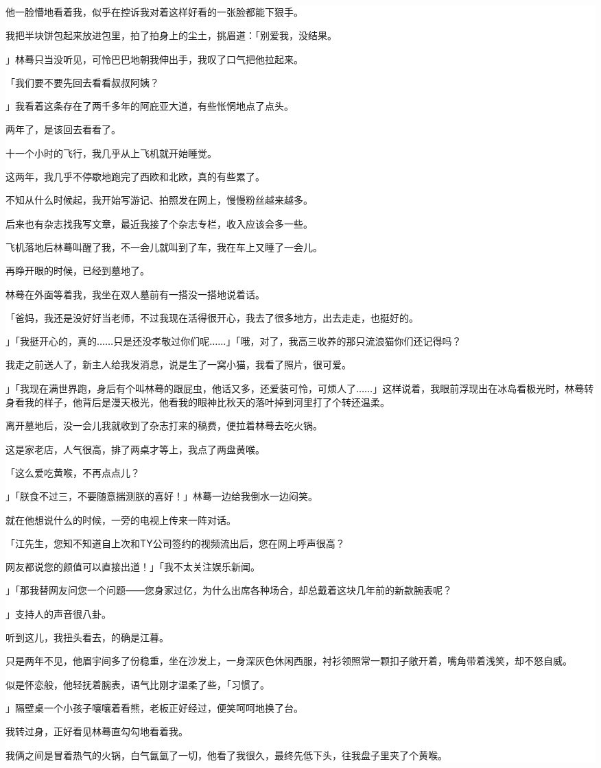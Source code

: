 他一脸懵地看着我，似乎在控诉我对着这样好看的一张脸都能下狠手。

我把半块饼包起来放进包里，拍了拍身上的尘土，挑眉道：「别爱我，没结果。

」林蓦只当没听见，可怜巴巴地朝我伸出手，我叹了口气把他拉起来。

「我们要不要先回去看看叔叔阿姨？

」我看着这条存在了两千多年的阿庇亚大道，有些怅惘地点了点头。

两年了，是该回去看看了。

十一个小时的飞行，我几乎从上飞机就开始睡觉。

这两年，我几乎不停歇地跑完了西欧和北欧，真的有些累了。

不知从什么时候起，我开始写游记、拍照发在网上，慢慢粉丝越来越多。

后来也有杂志找我写文章，最近我接了个杂志专栏，收入应该会多一些。

飞机落地后林蓦叫醒了我，不一会儿就叫到了车，我在车上又睡了一会儿。

再睁开眼的时候，已经到墓地了。

林蓦在外面等着我，我坐在双人墓前有一搭没一搭地说着话。

「爸妈，我还是没好好当老师，不过我现在活得很开心，我去了很多地方，出去走走，也挺好的。

」「我挺开心的，真的……只是还没孝敬过你们呢……」「哦，对了，我高三收养的那只流浪猫你们还记得吗？

我走之前送人了，新主人给我发消息，说是生了一窝小猫，我看了照片，很可爱。

」「我现在满世界跑，身后有个叫林蓦的跟屁虫，他话又多，还爱装可怜，可烦人了……」这样说着，我眼前浮现出在冰岛看极光时，林蓦转身看我的样子，他背后是漫天极光，他看我的眼神比秋天的落叶掉到河里打了个转还温柔。

离开墓地后，没一会儿我就收到了杂志打来的稿费，便拉着林蓦去吃火锅。

这是家老店，人气很高，排了两桌才等上，我点了两盘黄喉。

「这么爱吃黄喉，不再点点儿？

」「朕食不过三，不要随意揣测朕的喜好！」林蓦一边给我倒水一边闷笑。

就在他想说什么的时候，一旁的电视上传来一阵对话。

「江先生，您知不知道自上次和TY公司签约的视频流出后，您在网上呼声很高？

网友都说您的颜值可以直接出道！」「我不太关注娱乐新闻。

」「那我替网友问您一个问题——您身家过亿，为什么出席各种场合，却总戴着这块几年前的新款腕表呢？

」支持人的声音很八卦。

听到这儿，我扭头看去，的确是江暮。

只是两年不见，他眉宇间多了份稳重，坐在沙发上，一身深灰色休闲西服，衬衫领照常一颗扣子敞开着，嘴角带着浅笑，却不怒自威。

似是怀恋般，他轻抚着腕表，语气比刚才温柔了些，「习惯了。

」隔壁桌一个小孩子嚷嚷着看熊，老板正好经过，便笑呵呵地换了台。

我转过身，正好看见林蓦直勾勾地看着我。

我俩之间是冒着热气的火锅，白气氤氲了一切，他看了我很久，最终先低下头，往我盘子里夹了个黄喉。
